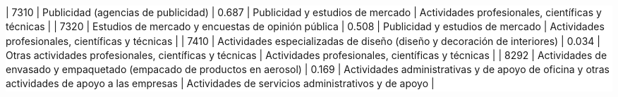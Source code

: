 | 7310   | Publicidad (agencias de publicidad)                                                                                                                                                                                                                                                                                                                                                                                                                                                                                                                                                                                                                                                                                                                                                                                                                                                                                                                                                                                                                                |  0.687 | Publicidad y estudios de mercado                                                                                                                 | Actividades profesionales, científicas y técnicas                                       |
| 7320   | Estudios de mercado y encuestas de opinión pública                                                                                                                                                                                                                                                                                                                                                                                                                                                                                                                                                                                                                                                                                                                                                                                                                                                                                                                                                                                                                 |  0.508 | Publicidad y estudios de mercado                                                                                                                 | Actividades profesionales, científicas y técnicas                                       |
| 7410   | Actividades especializadas de diseño (diseño y decoración de interiores)                                                                                                                                                                                                                                                                                                                                                                                                                                                                                                                                                                                                                                                                                                                                                                                                                                                                                                                                                                                           |  0.034 | Otras actividades profesionales, científicas y técnicas                                                                                          | Actividades profesionales, científicas y técnicas                                       |
| 8292   | Actividades de envasado y empaquetado (empacado de productos en aerosol)                                                                                                                                                                                                                                                                                                                                                                                                                                                                                                                                                                                                                                                                                                                                                                                                                                                                                                                                                                                           |  0.169 | Actividades administrativas y de apoyo de oficina y otras actividades de apoyo a las empresas                                                    | Actividades de servicios administrativos y de apoyo                                     |